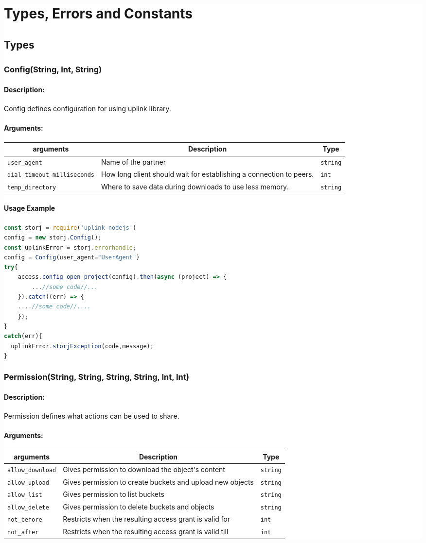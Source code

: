 # Types, Errors and Constants

## Types

### Config(String, Int, String)

#### Description:

Config defines configuration for using uplink library.

#### Arguments:

| arguments | Description |  Type |
| --- | --- | --- |
|<code>user_agent</code>| Name of the partner | <code>string</code> |
|<code>dial_timeout_milliseconds</code>| How long client should wait for establishing a connection to peers. | <code>int</code> |
|<code>temp_directory</code>| Where to save data during downloads to use less memory. | <code>string</code> |

#### Usage Example

```js
const storj = require('uplink-nodejs') 
config = new storj.Config();
const uplinkError = storj.errorhandle;
config = Config(user_agent="UserAgent")
try{	
	access.config_open_project(config).then(async (project) => {
		...//some code//...
    }).catch((err) => {
	....//some code//....
    });
}
catch(err){
  uplinkError.storjException(code,message);
}
```



### Permission(String, String, String, String, Int, Int)

#### Description:

Permission defines what actions can be used to share.

#### Arguments:

| arguments | Description |  Type |
| --- | --- | --- |
|<code>allow_download</code>| Gives permission to download the object's content |<code>string</code> |
|<code>allow_upload</code>| Gives permission to create buckets and upload new objects |<code>string</code> |
|<code>allow_list</code>| Gives permission to list buckets |<code>string</code> |
|<code>allow_delete</code>| Gives permission to delete buckets and objects |<code>string</code> |
|<code>not_before</code>| Restricts when the resulting access grant is valid for |<code>int</code> |
|<code>not_after</code>| Restricts when the resulting access grant is valid till |<code>int</code> |
